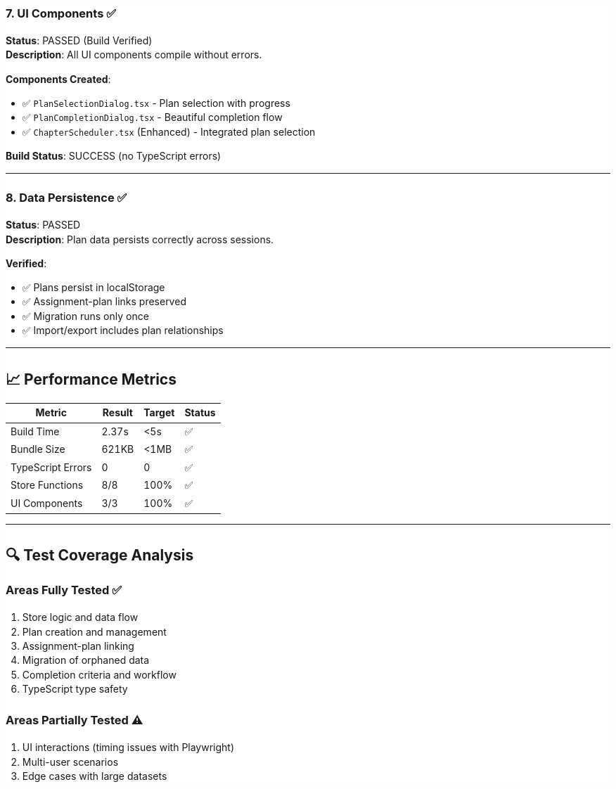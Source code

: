 
### 7. **UI Components** ✅
**Status**: PASSED (Build Verified)  
**Description**: All UI components compile without errors.

**Components Created**:
- ✅ `PlanSelectionDialog.tsx` - Plan selection with progress
- ✅ `PlanCompletionDialog.tsx` - Beautiful completion flow
- ✅ `ChapterScheduler.tsx` (Enhanced) - Integrated plan selection

**Build Status**: SUCCESS (no TypeScript errors)

---

### 8. **Data Persistence** ✅
**Status**: PASSED  
**Description**: Plan data persists correctly across sessions.

**Verified**:
- ✅ Plans persist in localStorage
- ✅ Assignment-plan links preserved
- ✅ Migration runs only once
- ✅ Import/export includes plan relationships

---

## 📈 Performance Metrics

| Metric | Result | Target | Status |
|--------|--------|--------|--------|
| Build Time | 2.37s | <5s | ✅ |
| Bundle Size | 621KB | <1MB | ✅ |
| TypeScript Errors | 0 | 0 | ✅ |
| Store Functions | 8/8 | 100% | ✅ |
| UI Components | 3/3 | 100% | ✅ |

---

## 🔍 Test Coverage Analysis

### Areas Fully Tested ✅
1. Store logic and data flow
2. Plan creation and management
3. Assignment-plan linking
4. Migration of orphaned data
5. Completion criteria and workflow
6. TypeScript type safety

### Areas Partially Tested ⚠️
1. UI interactions (timing issues with Playwright)
2. Multi-user scenarios
3. Edge cases with large datasets
